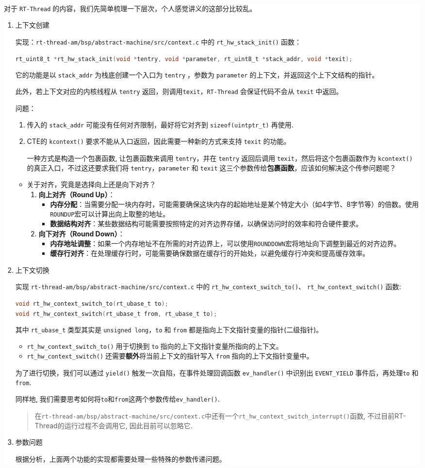 对于 `RT-Thread` 的内容，我们先简单梳理一下层次，个人感觉讲义的这部分比较乱。

1. 上下文创建

    实现：`rt-thread-am/bsp/abstract-machine/src/context.c` 中的 `rt_hw_stack_init()` 函数：

    ```C
    rt_uint8_t *rt_hw_stack_init(void *tentry, void *parameter, rt_uint8_t *stack_addr, void *texit);
    ```

    它的功能是以 `stack_addr` 为栈底创建一个入口为 `tentry` ，参数为 `parameter` 的上下文，并返回这个上下文结构的指针。

    此外，若上下文对应的内核线程从 `tentry` 返回，则调用`texit`，`RT-Thread` 会保证代码不会从 `texit` 中返回。

    问题：

    1. 传入的 `stack_addr` 可能没有任何对齐限制，最好将它对齐到 `sizeof(uintptr_t)` 再使用.

    2. CTE的 `kcontext()` 要求不能从入口返回，因此需要一种新的方式来支持 `texit` 的功能。

        一种方式是构造一个包裹函数, 让包裹函数来调用 `tentry`，并在 `tentry` 返回后调用 `texit`，然后将这个包裹函数作为 `kcontext()` 的真正入口，不过这还要求我们将 `tentry`，`parameter` 和 `texit` 这三个参数传给**包裹函数**，应该如何解决这个传参问题呢？

    

    - 关于对齐，究竟是选择向上还是向下对齐？
        1. **向上对齐（Round Up）**：
            - **内存分配**：当需要分配一块内存时，可能需要确保这块内存的起始地址是某个特定大小（如4字节、8字节等）的倍数。使用`ROUNDUP`宏可以计算出向上取整的地址。
            - **数据结构对齐**：某些数据结构可能需要按照特定的对齐边界存储，以确保访问时的效率和符合硬件要求。
        2. **向下对齐（Round Down）**：
            - **内存地址调整**：如果一个内存地址不在所需的对齐边界上，可以使用`ROUNDDOWN`宏将地址向下调整到最近的对齐边界。
            - **缓存行对齐**：在处理缓存行时，可能需要确保数据在缓存行的开始处，以避免缓存行冲突和提高缓存效率。

    

    

2. 上下文切换

    实现 `rt-thread-am/bsp/abstract-machine/src/context.c` 中的 `rt_hw_context_switch_to()`、 `rt_hw_context_switch()` 函数:

    ```c
    void rt_hw_context_switch_to(rt_ubase_t to);
    void rt_hw_context_switch(rt_ubase_t from, rt_ubase_t to);
    ```

    其中 `rt_ubase_t` 类型其实是 `unsigned long`，`to` 和 `from` 都是指向上下文指针变量的指针(二级指针)。

    - `rt_hw_context_switch_to()` 用于切换到 `to` 指向的上下文指针变量所指向的上下文。
    - `rt_hw_context_switch()` 还需要**额外**将当前上下文的指针写入 `from` 指向的上下文指针变量中。

    为了进行切换，我们可以通过 `yield()` 触发一次自陷，在事件处理回调函数 `ev_handler()` 中识别出 `EVENT_YIELD` 事件后，再处理`to` 和 `from`. 

    同样地, 我们需要思考如何将`to`和`from`这两个参数传给`ev_handler()`.

    > 在`rt-thread-am/bsp/abstract-machine/src/context.c`中还有一个`rt_hw_context_switch_interrupt()`函数, 不过目前RT-Thread的运行过程不会调用它, 因此目前可以忽略它.



3. 参数问题

    根据分析，上面两个功能的实现都需要处理一些特殊的参数传递问题。

